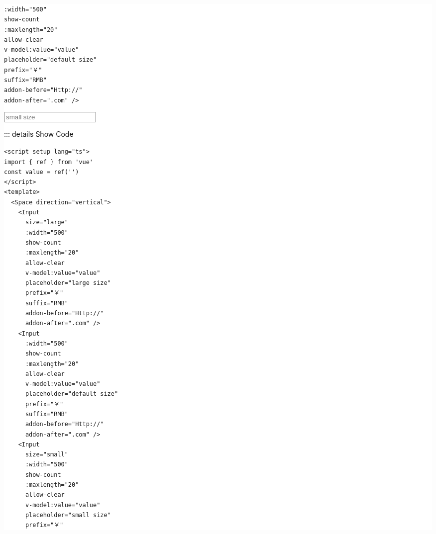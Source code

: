     :width="500"
    show-count
    :maxlength="20"
    allow-clear
    v-model:value="value"
    placeholder="default size"
    prefix="￥"
    suffix="RMB"
    addon-before="Http://"
    addon-after=".com" />
  <Input
    size="small"
    :width="500"
    show-count
    :maxlength="20"
    allow-clear
    v-model:value="value"
    placeholder="small size"
    prefix="￥"
    suffix="RMB"
    addon-before="Http://"
    addon-after=".com" />
</Space>

::: details Show Code

```vue
<script setup lang="ts">
import { ref } from 'vue'
const value = ref('')
</script>
<template>
  <Space direction="vertical">
    <Input
      size="large"
      :width="500"
      show-count
      :maxlength="20"
      allow-clear
      v-model:value="value"
      placeholder="large size"
      prefix="￥"
      suffix="RMB"
      addon-before="Http://"
      addon-after=".com" />
    <Input
      :width="500"
      show-count
      :maxlength="20"
      allow-clear
      v-model:value="value"
      placeholder="default size"
      prefix="￥"
      suffix="RMB"
      addon-before="Http://"
      addon-after=".com" />
    <Input
      size="small"
      :width="500"
      show-count
      :maxlength="20"
      allow-clear
      v-model:value="value"
      placeholder="small size"
      prefix="￥"
```